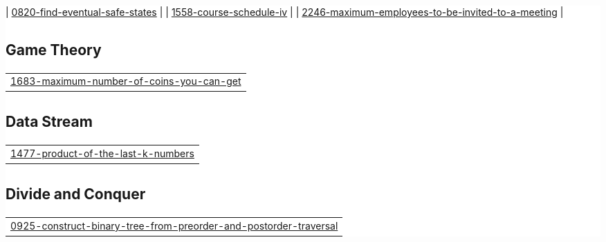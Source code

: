 | [0820-find-eventual-safe-states](https://github.com/joseph-birara/Competitive-programming/tree/master/0820-find-eventual-safe-states) |
| [1558-course-schedule-iv](https://github.com/joseph-birara/Competitive-programming/tree/master/1558-course-schedule-iv) |
| [2246-maximum-employees-to-be-invited-to-a-meeting](https://github.com/joseph-birara/Competitive-programming/tree/master/2246-maximum-employees-to-be-invited-to-a-meeting) |
## Game Theory
|  |
| ------- |
| [1683-maximum-number-of-coins-you-can-get](https://github.com/joseph-birara/Competitive-programming/tree/master/1683-maximum-number-of-coins-you-can-get) |
## Data Stream
|  |
| ------- |
| [1477-product-of-the-last-k-numbers](https://github.com/joseph-birara/Competitive-programming/tree/master/1477-product-of-the-last-k-numbers) |
## Divide and Conquer
|  |
| ------- |
| [0925-construct-binary-tree-from-preorder-and-postorder-traversal](https://github.com/joseph-birara/Competitive-programming/tree/master/0925-construct-binary-tree-from-preorder-and-postorder-traversal) |
